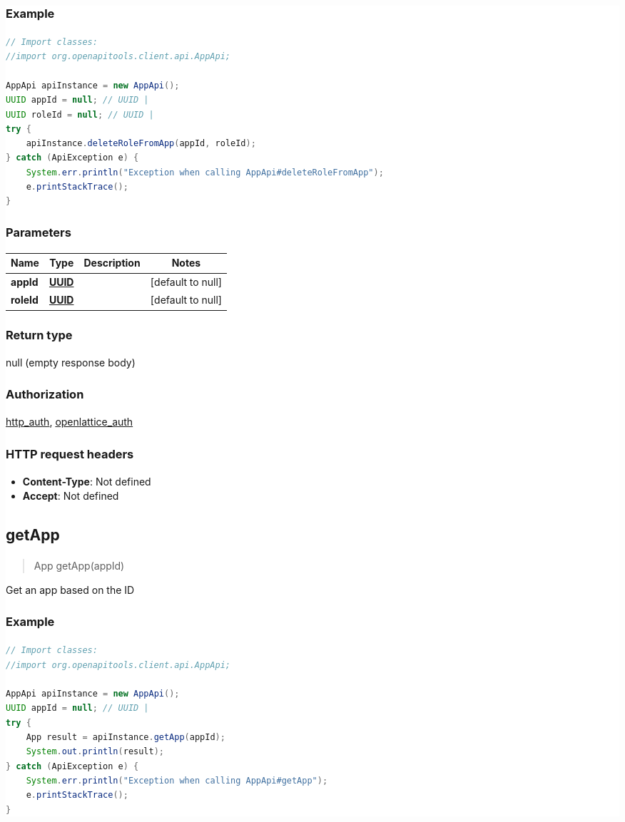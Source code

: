 ### Example

```java
// Import classes:
//import org.openapitools.client.api.AppApi;

AppApi apiInstance = new AppApi();
UUID appId = null; // UUID | 
UUID roleId = null; // UUID | 
try {
    apiInstance.deleteRoleFromApp(appId, roleId);
} catch (ApiException e) {
    System.err.println("Exception when calling AppApi#deleteRoleFromApp");
    e.printStackTrace();
}
```

### Parameters


Name | Type | Description  | Notes
------------- | ------------- | ------------- | -------------
 **appId** | [**UUID**](.md)|  | [default to null]
 **roleId** | [**UUID**](.md)|  | [default to null]

### Return type

null (empty response body)

### Authorization

[http_auth](../README.md#http_auth), [openlattice_auth](../README.md#openlattice_auth)

### HTTP request headers

- **Content-Type**: Not defined
- **Accept**: Not defined


## getApp

> App getApp(appId)

Get an app based on the ID

### Example

```java
// Import classes:
//import org.openapitools.client.api.AppApi;

AppApi apiInstance = new AppApi();
UUID appId = null; // UUID | 
try {
    App result = apiInstance.getApp(appId);
    System.out.println(result);
} catch (ApiException e) {
    System.err.println("Exception when calling AppApi#getApp");
    e.printStackTrace();
}
```
